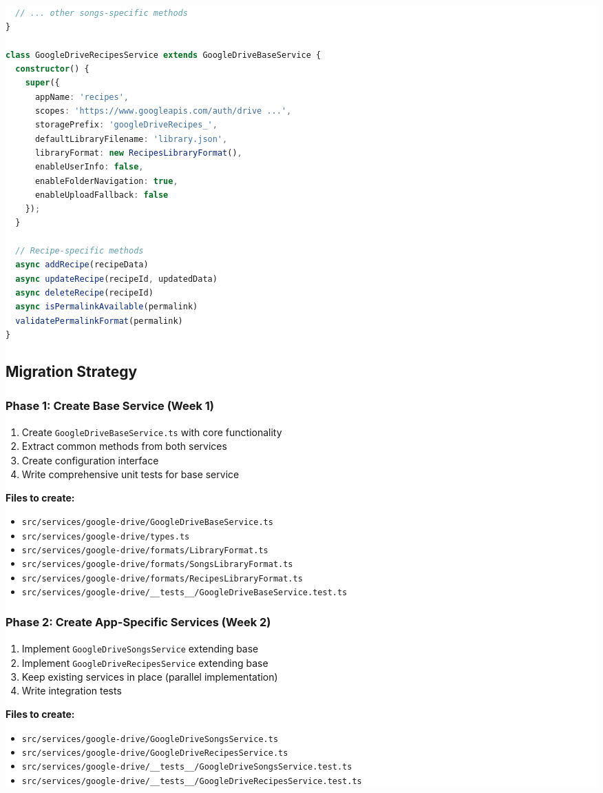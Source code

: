 ```typescript
  // ... other songs-specific methods
}

class GoogleDriveRecipesService extends GoogleDriveBaseService {
  constructor() {
    super({
      appName: 'recipes',
      scopes: 'https://www.googleapis.com/auth/drive ...',
      storagePrefix: 'googleDriveRecipes_',
      defaultLibraryFilename: 'library.json',
      libraryFormat: new RecipesLibraryFormat(),
      enableUserInfo: false,
      enableFolderNavigation: true,
      enableUploadFallback: false
    });
  }
  
  // Recipe-specific methods
  async addRecipe(recipeData)
  async updateRecipe(recipeId, updatedData)
  async deleteRecipe(recipeId)
  async isPermalinkAvailable(permalink)
  validatePermalinkFormat(permalink)
}
```

## Migration Strategy

### Phase 1: Create Base Service (Week 1)
1. Create `GoogleDriveBaseService.ts` with core functionality
2. Extract common methods from both services
3. Create configuration interface
4. Write comprehensive unit tests for base service

**Files to create:**
- `src/services/google-drive/GoogleDriveBaseService.ts`
- `src/services/google-drive/types.ts`
- `src/services/google-drive/formats/LibraryFormat.ts`
- `src/services/google-drive/formats/SongsLibraryFormat.ts`
- `src/services/google-drive/formats/RecipesLibraryFormat.ts`
- `src/services/google-drive/__tests__/GoogleDriveBaseService.test.ts`

### Phase 2: Create App-Specific Services (Week 2)
1. Implement `GoogleDriveSongsService` extending base
2. Implement `GoogleDriveRecipesService` extending base
3. Keep existing services in place (parallel implementation)
4. Write integration tests

**Files to create:**
- `src/services/google-drive/GoogleDriveSongsService.ts`
- `src/services/google-drive/GoogleDriveRecipesService.ts`
- `src/services/google-drive/__tests__/GoogleDriveSongsService.test.ts`
- `src/services/google-drive/__tests__/GoogleDriveRecipesService.test.ts`
